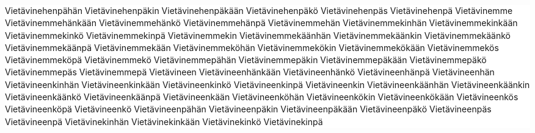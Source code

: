 Vietävinehenpähän
Vietävinehenpäkin
Vietävinehenpäkään
Vietävinehenpäkö
Vietävinehenpäs
Vietävinehenpä
Vietävinemme
Vietävinemmehänkään
Vietävinemmehänkö
Vietävinemmehänpä
Vietävinemmehän
Vietävinemmekinhän
Vietävinemmekinkään
Vietävinemmekinkö
Vietävinemmekinpä
Vietävinemmekin
Vietävinemmekäänhän
Vietävinemmekäänkin
Vietävinemmekäänkö
Vietävinemmekäänpä
Vietävinemmekään
Vietävinemmeköhän
Vietävinemmekökin
Vietävinemmekökään
Vietävinemmekös
Vietävinemmeköpä
Vietävinemmekö
Vietävinemmepähän
Vietävinemmepäkin
Vietävinemmepäkään
Vietävinemmepäkö
Vietävinemmepäs
Vietävinemmepä
Vietävineen
Vietävineenhänkään
Vietävineenhänkö
Vietävineenhänpä
Vietävineenhän
Vietävineenkinhän
Vietävineenkinkään
Vietävineenkinkö
Vietävineenkinpä
Vietävineenkin
Vietävineenkäänhän
Vietävineenkäänkin
Vietävineenkäänkö
Vietävineenkäänpä
Vietävineenkään
Vietävineenköhän
Vietävineenkökin
Vietävineenkökään
Vietävineenkös
Vietävineenköpä
Vietävineenkö
Vietävineenpähän
Vietävineenpäkin
Vietävineenpäkään
Vietävineenpäkö
Vietävineenpäs
Vietävineenpä
Vietävinekinhän
Vietävinekinkään
Vietävinekinkö
Vietävinekinpä